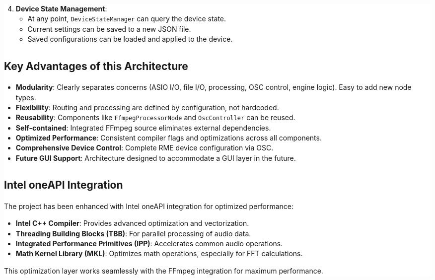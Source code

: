 4. **Device State Management**:
    * At any point, `DeviceStateManager` can query the device state.
    * Current settings can be saved to a new JSON file.
    * Saved configurations can be loaded and applied to the device.

## Key Advantages of this Architecture

* **Modularity**: Clearly separates concerns (ASIO I/O, file I/O, processing, OSC control, engine logic). Easy to add new node types.
* **Flexibility**: Routing and processing are defined by configuration, not hardcoded.
* **Reusability**: Components like `FfmpegProcessorNode` and `OscController` can be reused.
* **Self-contained**: Integrated FFmpeg source eliminates external dependencies.
* **Optimized Performance**: Consistent compiler flags and optimizations across all components.
* **Comprehensive Device Control**: Complete RME device configuration via OSC.
* **Future GUI Support**: Architecture designed to accommodate a GUI layer in the future.

## Intel oneAPI Integration

The project has been enhanced with Intel oneAPI integration for optimized performance:

* **Intel C++ Compiler**: Provides advanced optimization and vectorization.
* **Threading Building Blocks (TBB)**: For parallel processing of audio data.
* **Integrated Performance Primitives (IPP)**: Accelerates common audio operations.
* **Math Kernel Library (MKL)**: Optimizes math operations, especially for FFT calculations.

This optimization layer works seamlessly with the FFmpeg integration for maximum performance.
